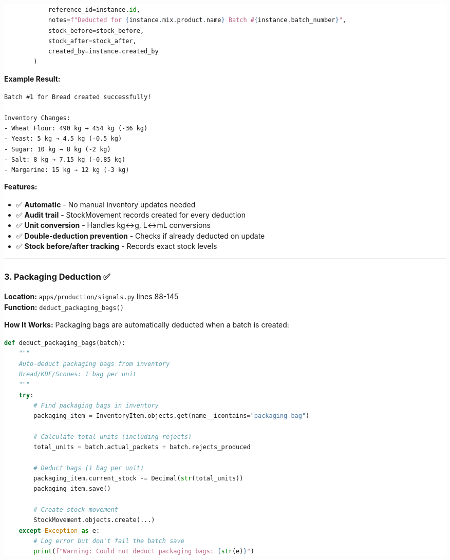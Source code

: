 ```python
            reference_id=instance.id,
            notes=f"Deducted for {instance.mix.product.name} Batch #{instance.batch_number}",
            stock_before=stock_before,
            stock_after=stock_after,
            created_by=instance.created_by
        )
```

**Example Result:**
```
Batch #1 for Bread created successfully!

Inventory Changes:
- Wheat Flour: 490 kg → 454 kg (-36 kg)
- Yeast: 5 kg → 4.5 kg (-0.5 kg)
- Sugar: 10 kg → 8 kg (-2 kg)
- Salt: 8 kg → 7.15 kg (-0.85 kg)
- Margarine: 15 kg → 12 kg (-3 kg)
```

**Features:**
- ✅ **Automatic** - No manual inventory updates needed
- ✅ **Audit trail** - StockMovement records created for every deduction
- ✅ **Unit conversion** - Handles kg↔g, L↔mL conversions
- ✅ **Double-deduction prevention** - Checks if already deducted on update
- ✅ **Stock before/after tracking** - Records exact stock levels

---

### 3. Packaging Deduction ✅

**Location:** `apps/production/signals.py` lines 88-145  
**Function:** `deduct_packaging_bags()`

**How It Works:**
Packaging bags are automatically deducted when a batch is created:

```python
def deduct_packaging_bags(batch):
    """
    Auto-deduct packaging bags from inventory
    Bread/KDF/Scones: 1 bag per unit
    """
    try:
        # Find packaging bags in inventory
        packaging_item = InventoryItem.objects.get(name__icontains="packaging bag")
        
        # Calculate total units (including rejects)
        total_units = batch.actual_packets + batch.rejects_produced
        
        # Deduct bags (1 bag per unit)
        packaging_item.current_stock -= Decimal(str(total_units))
        packaging_item.save()
        
        # Create stock movement
        StockMovement.objects.create(...)
    except Exception as e:
        # Log error but don't fail the batch save
        print(f"Warning: Could not deduct packaging bags: {str(e)}")
```
